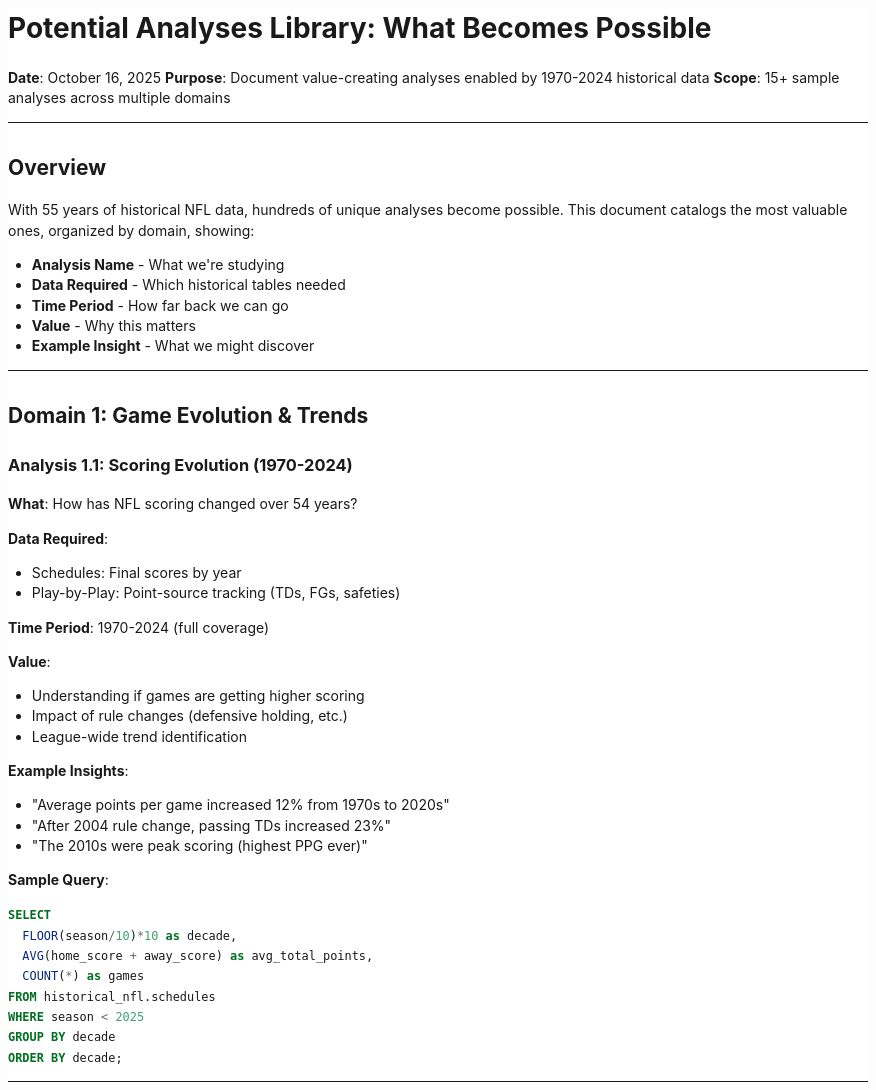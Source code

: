 # Potential Analyses Library: What Becomes Possible

**Date**: October 16, 2025
**Purpose**: Document value-creating analyses enabled by 1970-2024 historical data
**Scope**: 15+ sample analyses across multiple domains

---

## Overview

With 55 years of historical NFL data, hundreds of unique analyses become possible. This document catalogs the most valuable ones, organized by domain, showing:
- **Analysis Name** - What we're studying
- **Data Required** - Which historical tables needed
- **Time Period** - How far back we can go
- **Value** - Why this matters
- **Example Insight** - What we might discover

---

## Domain 1: Game Evolution & Trends

### Analysis 1.1: Scoring Evolution (1970-2024)

**What**: How has NFL scoring changed over 54 years?

**Data Required**:
- Schedules: Final scores by year
- Play-by-Play: Point-source tracking (TDs, FGs, safeties)

**Time Period**: 1970-2024 (full coverage)

**Value**:
- Understanding if games are getting higher scoring
- Impact of rule changes (defensive holding, etc.)
- League-wide trend identification

**Example Insights**:
- "Average points per game increased 12% from 1970s to 2020s"
- "After 2004 rule change, passing TDs increased 23%"
- "The 2010s were peak scoring (highest PPG ever)"

**Sample Query**:
```sql
SELECT
  FLOOR(season/10)*10 as decade,
  AVG(home_score + away_score) as avg_total_points,
  COUNT(*) as games
FROM historical_nfl.schedules
WHERE season < 2025
GROUP BY decade
ORDER BY decade;
```

---